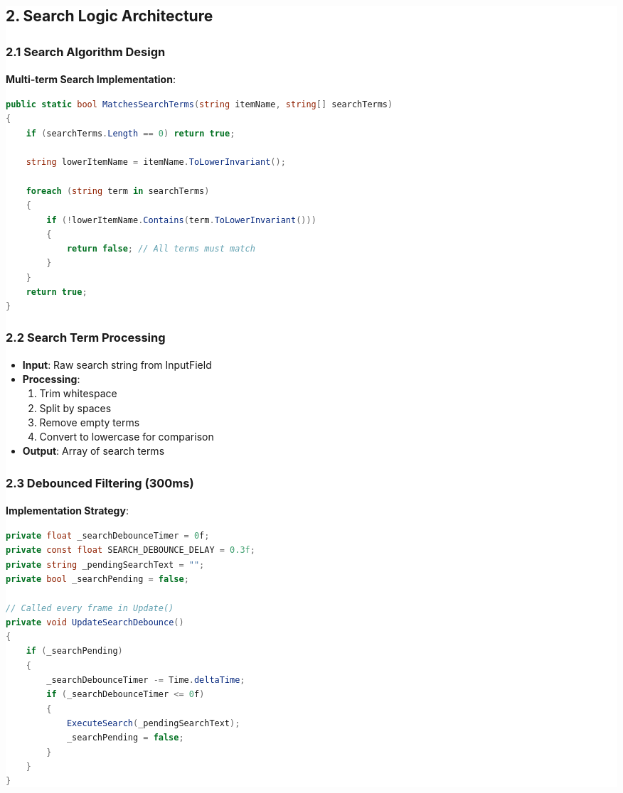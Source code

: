 ## 2. Search Logic Architecture

### 2.1 Search Algorithm Design
**Multi-term Search Implementation**:
```csharp
public static bool MatchesSearchTerms(string itemName, string[] searchTerms)
{
    if (searchTerms.Length == 0) return true;
    
    string lowerItemName = itemName.ToLowerInvariant();
    
    foreach (string term in searchTerms)
    {
        if (!lowerItemName.Contains(term.ToLowerInvariant()))
        {
            return false; // All terms must match
        }
    }
    return true;
}
```

### 2.2 Search Term Processing
- **Input**: Raw search string from InputField
- **Processing**: 
  1. Trim whitespace
  2. Split by spaces
  3. Remove empty terms
  4. Convert to lowercase for comparison
- **Output**: Array of search terms

### 2.3 Debounced Filtering (300ms)
**Implementation Strategy**:
```csharp
private float _searchDebounceTimer = 0f;
private const float SEARCH_DEBOUNCE_DELAY = 0.3f;
private string _pendingSearchText = "";
private bool _searchPending = false;

// Called every frame in Update()
private void UpdateSearchDebounce()
{
    if (_searchPending)
    {
        _searchDebounceTimer -= Time.deltaTime;
        if (_searchDebounceTimer <= 0f)
        {
            ExecuteSearch(_pendingSearchText);
            _searchPending = false;
        }
    }
}
```
